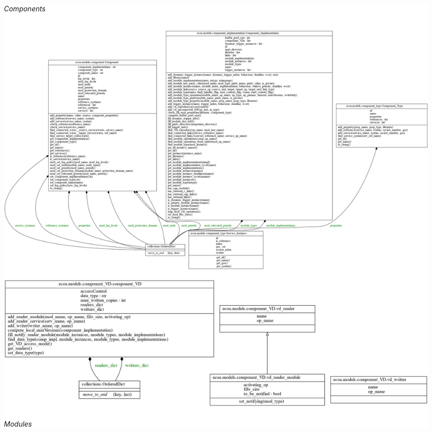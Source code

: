 ###### Components


![Components Class Diagram 1](images/Figure-06-Components-Class-Diagram-1.png)

![Components Class Diagram 2](images/Figure-07-Components-Class-Diagram-2.png)



###### Modules
